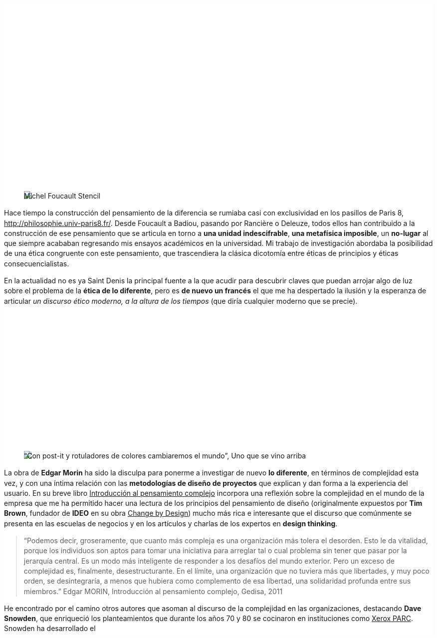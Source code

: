 <section name="9b6c" class="section section--body section--first section--last"><div class="section-content"><div class="section-inner sectionLayout--insetColumn"><figure name="20a9" id="20a9" class="graf graf--figure graf--layoutOutsetLeft graf-after--h3"><div class="aspectRatioPlaceholder is-locked" style="max-width: 500px; max-height: 375px;"><div class="aspectRatioPlaceholder-fill" style="padding-bottom: 75%;"></div><img class="graf-image" data-image-id="0*tI3wc-Lwm9mpyUAy.jpg" data-width="500" data-height="375" src="https://d262ilb51hltx0.cloudfront.net/max/600/0*tI3wc-Lwm9mpyUAy.jpg"></div><figcaption class="imageCaption">Michel Foucault Stencil</figcaption></figure><p name="7b56" id="7b56" class="graf graf--p graf-after--figure">Hace tiempo la construcción del pensamiento de la diferencia se rumiaba casi con exclusividad en los pasillos de Paris 8, <a href="http://philosophie.univ-paris8.fr/" data-href="http://philosophie.univ-paris8.fr/" class="markup--anchor markup--p-anchor" rel="nofollow" target="_blank">http://philosophie.univ-paris8.fr/</a>. Desde Foucault a Badiou, pasando por Rancière o Deleuze, todos ellos han contribuido a la construcción de ese pensamiento que se articula en torno a <strong class="markup--strong markup--p-strong">una unidad indescifrable</strong>, <strong class="markup--strong markup--p-strong">una metafísica imposible</strong>, un <strong class="markup--strong markup--p-strong">no-lugar</strong> al que siempre acababan regresando mis ensayos académicos en la universidad. Mi trabajo de investigación abordaba la posibilidad de una ética congruente con este pensamiento, que trascendiera la clásica dicotomía entre éticas de principios y éticas consecuencialistas.</p><p name="f1dd" id="f1dd" class="graf graf--p graf-after--p">En la actualidad no es ya Saint Denis la principal fuente a la que acudir para descubrir claves que puedan arrojar algo de luz sobre el problema de la <strong class="markup--strong markup--p-strong">ética de lo diferente</strong>, pero es <strong class="markup--strong markup--p-strong">de nuevo un francés</strong> el que me ha despertado la ilusión y la esperanza de articular <em class="markup--em markup--p-em">un discurso ético moderno, a la altura de los tiempos</em> (que diría cualquier moderno que se precie).</p><figure name="0b9d" id="0b9d" class="graf graf--figure graf--startsWithDoubleQuote graf--layoutOutsetLeft graf-after--p"><div class="aspectRatioPlaceholder is-locked" style="max-width: 525px; max-height: 276px;"><div class="aspectRatioPlaceholder-fill" style="padding-bottom: 52.5%;"></div><img class="graf-image" data-image-id="0*lkiWW5hJSrxjk0fP.jpg" data-width="800" data-height="420" src="https://d262ilb51hltx0.cloudfront.net/max/600/0*lkiWW5hJSrxjk0fP.jpg"></div><figcaption class="imageCaption">“Con post-it y rotuladores de colores cambiaremos el mundo”, Uno que se vino arriba</figcaption></figure><p name="f729" id="f729" class="graf graf--p graf-after--figure">La obra de <strong class="markup--strong markup--p-strong">Edgar Morin</strong> ha sido la disculpa para ponerme a investigar de nuevo <strong class="markup--strong markup--p-strong">lo diferente</strong>, en términos de complejidad esta vez, y con una íntima relación con las <strong class="markup--strong markup--p-strong">metodologías de diseño de proyectos</strong> que explican y dan forma a la experiencia del usuario. En su breve libro <a href="http://www.casadellibro.com/libro-introduccion-al-pensamiento-complejo/9789688521175/991683" data-href="http://www.casadellibro.com/libro-introduccion-al-pensamiento-complejo/9789688521175/991683" class="markup--anchor markup--p-anchor" target="_blank">Introducción al pensamiento complejo</a> incorpora una reflexión sobre la complejidad en el mundo de la empresa que me ha permitido hacer una lectura de los principios del pensamiento de diseño (originalmente expuestos por <strong class="markup--strong markup--p-strong">Tim Brown</strong>, fundador de <strong class="markup--strong markup--p-strong">IDEO</strong> en su obra <a href="http://www.amazon.com/Change-Design-Transforms-Organizations-Innovation/dp/0061766089/ideobooks-20" data-href="http://www.amazon.com/Change-Design-Transforms-Organizations-Innovation/dp/0061766089/ideobooks-20" class="markup--anchor markup--p-anchor" target="_blank">Change by Design</a>) mucho más rica e interesante que el discurso que comúnmente se presenta en las escuelas de negocios y en los artículos y charlas de los expertos en <strong class="markup--strong markup--p-strong">design thinking</strong>.</p><blockquote name="99ea" id="99ea" class="graf graf--blockquote graf--startsWithDoubleQuote graf-after--p">“Podemos decir, groseramente, que cuanto más compleja es una organización más tolera el desorden. Esto le da vitalidad, porque los individuos son aptos para tomar una iniciativa para arreglar tal o cual problema sin tener que pasar por la jerarquía central. Es un modo más inteligente de responder a los desafíos del mundo exterior. Pero un exceso de complejidad es, finalmente, desestructurante. En el límite, una organización que no tuviera más que libertades, y muy poco orden, se desintegraría, a menos que hubiera como complemento de esa libertad, una solidaridad profunda entre sus miembros.” Edgar MORIN, Introducción al pensamiento complejo, Gedisa, 2011</blockquote><p name="1e7c" id="1e7c" class="graf graf--p graf-after--blockquote">He encontrado por el camino otros autores que asoman al discurso de la complejidad en las organizaciones, destacando <strong class="markup--strong markup--p-strong">Dave Snowden</strong>, que enriqueció los planteamientos que durante los años 70 y 80 se cocinaron en instituciones como <a href="https://es.wikipedia.org/wiki/Xerox_PARC" data-href="https://es.wikipedia.org/wiki/Xerox_PARC" class="markup--anchor markup--p-anchor" target="_blank">Xerox PARC</a>. Snowden ha desarrollado el